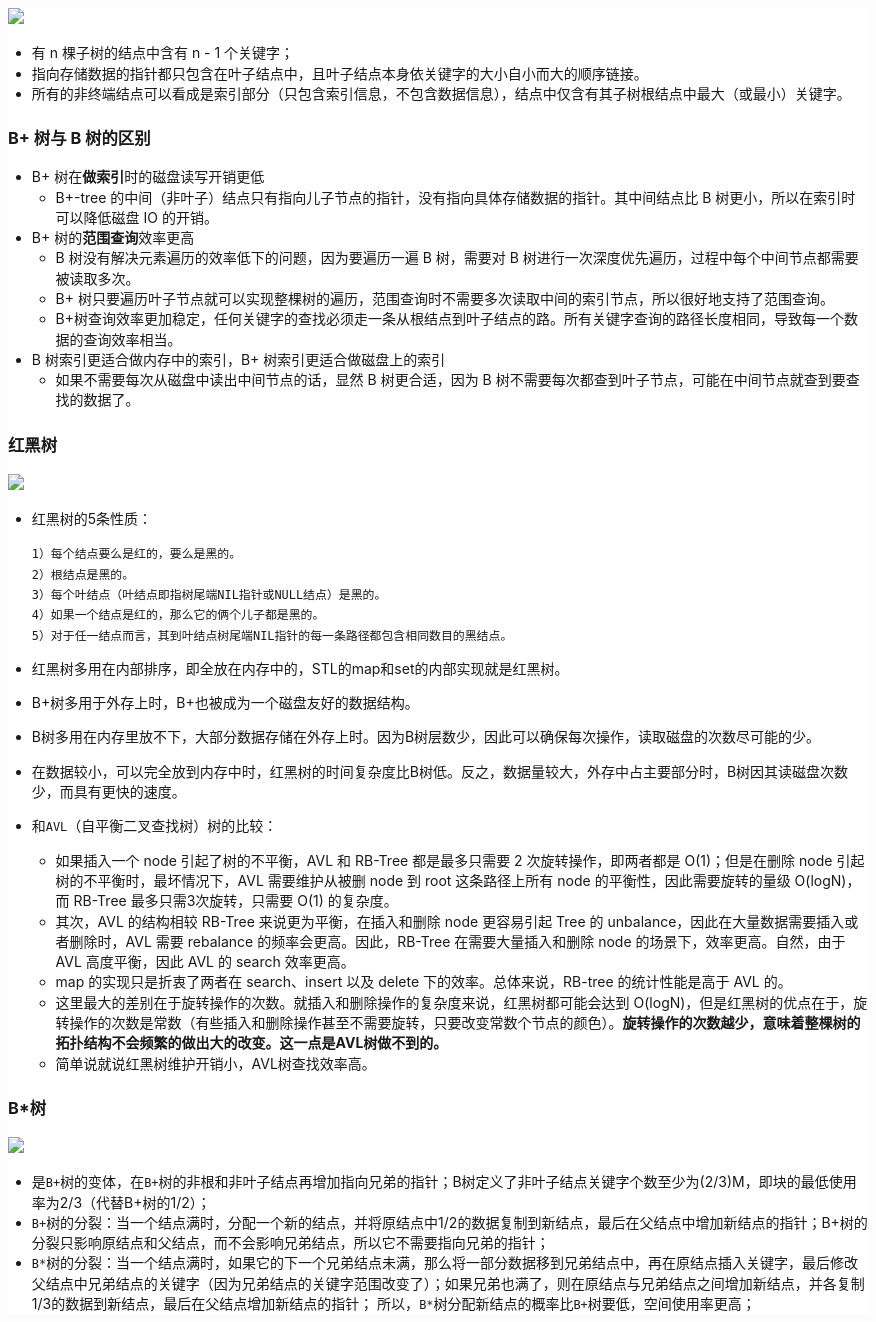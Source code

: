 ![](http://ww1.sinaimg.cn/large/77451733gy1g4ycc8symkj20ft09lq43.jpg)

+ 有 n 棵子树的结点中含有 n - 1 个关键字；
+ 指向存储数据的指针都只包含在叶子结点中，且叶子结点本身依关键字的大小自小而大的顺序链接。
+ 所有的非终端结点可以看成是索引部分（只包含索引信息，不包含数据信息），结点中仅含有其子树根结点中最大（或最小）关键字。

### B+ 树与 B 树的区别

+ B+ 树在**做索引**时的磁盘读写开销更低
  + B+-tree 的中间（非叶子）结点只有指向儿子节点的指针，没有指向具体存储数据的指针。其中间结点比 B 树更小，所以在索引时可以降低磁盘 IO 的开销。
+ B+ 树的**范围查询**效率更高
  + B 树没有解决元素遍历的效率低下的问题，因为要遍历一遍 B 树，需要对 B 树进行一次深度优先遍历，过程中每个中间节点都需要被读取多次。
  + B+ 树只要遍历叶子节点就可以实现整棵树的遍历，范围查询时不需要多次读取中间的索引节点，所以很好地支持了范围查询。
  + B+树查询效率更加稳定，任何关键字的查找必须走一条从根结点到叶子结点的路。所有关键字查询的路径长度相同，导致每一个数据的查询效率相当。
+ B 树索引更适合做内存中的索引，B+ 树索引更适合做磁盘上的索引
  + 如果不需要每次从磁盘中读出中间节点的话，显然 B 树更合适，因为 B 树不需要每次都查到叶子节点，可能在中间节点就查到要查找的数据了。

### 红黑树

![](http://ww1.sinaimg.cn/large/77451733gy1g4yctnq9xgj20m80apdgb.jpg)

+ 红黑树的5条性质：

  ```
  1）每个结点要么是红的，要么是黑的。  
  2）根结点是黑的。  
  3）每个叶结点（叶结点即指树尾端NIL指针或NULL结点）是黑的。  
  4）如果一个结点是红的，那么它的俩个儿子都是黑的。  
  5）对于任一结点而言，其到叶结点树尾端NIL指针的每一条路径都包含相同数目的黑结点。
  ```

+ 红黑树多用在内部排序，即全放在内存中的，STL的map和set的内部实现就是红黑树。

+ B+树多用于外存上时，B+也被成为一个磁盘友好的数据结构。

+ B树多用在内存里放不下，大部分数据存储在外存上时。因为B树层数少，因此可以确保每次操作，读取磁盘的次数尽可能的少。

+ 在数据较小，可以完全放到内存中时，红黑树的时间复杂度比B树低。反之，数据量较大，外存中占主要部分时，B树因其读磁盘次数少，而具有更快的速度。

+ 和`AVL`（自平衡二叉查找树）树的比较：

  + 如果插入一个 node 引起了树的不平衡，AVL 和 RB-Tree 都是最多只需要 2 次旋转操作，即两者都是 O(1)；但是在删除 node 引起树的不平衡时，最坏情况下，AVL 需要维护从被删 node 到 root 这条路径上所有 node 的平衡性，因此需要旋转的量级 O(logN)，而 RB-Tree 最多只需3次旋转，只需要 O(1) 的复杂度。
  + 其次，AVL 的结构相较 RB-Tree 来说更为平衡，在插入和删除 node 更容易引起 Tree 的 unbalance，因此在大量数据需要插入或者删除时，AVL 需要 rebalance 的频率会更高。因此，RB-Tree 在需要大量插入和删除 node 的场景下，效率更高。自然，由于 AVL 高度平衡，因此 AVL 的 search 效率更高。
  + map 的实现只是折衷了两者在 search、insert 以及 delete 下的效率。总体来说，RB-tree 的统计性能是高于 AVL 的。
  + 这里最大的差别在于旋转操作的次数。就插入和删除操作的复杂度来说，红黑树都可能会达到 O(logN)，但是红黑树的优点在于，旋转操作的次数是常数（有些插入和删除操作甚至不需要旋转，只要改变常数个节点的颜色）。**旋转操作的次数越少，意味着整棵树的拓扑结构不会频繁的做出大的改变。这一点是AVL树做不到的。**
  + 简单说就说红黑树维护开销小，AVL树查找效率高。

### B*树

![](http://ww1.sinaimg.cn/large/77451733gy1g4ycqy0kkcj20ft09l75j.jpg)

+ 是`B+`树的变体，在`B+`树的非根和非叶子结点再增加指向兄弟的指针；B树定义了非叶子结点关键字个数至少为(2/3)M，即块的最低使用率为2/3（代替B+树的1/2）； 
+ `B+`树的分裂：当一个结点满时，分配一个新的结点，并将原结点中1/2的数据复制到新结点，最后在父结点中增加新结点的指针；B+树的分裂只影响原结点和父结点，而不会影响兄弟结点，所以它不需要指向兄弟的指针； 
+ `B*`树的分裂：当一个结点满时，如果它的下一个兄弟结点未满，那么将一部分数据移到兄弟结点中，再在原结点插入关键字，最后修改父结点中兄弟结点的关键字（因为兄弟结点的关键字范围改变了）；如果兄弟也满了，则在原结点与兄弟结点之间增加新结点，并各复制1/3的数据到新结点，最后在父结点增加新结点的指针； 
  所以，`B*`树分配新结点的概率比`B+`树要低，空间使用率更高； 
